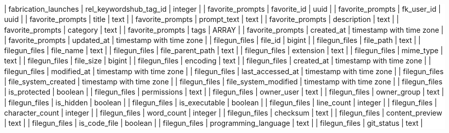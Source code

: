 | fabrication_launches           | rel_keywordshub_tag_id             | integer                     |
| favorite_prompts               | favorite_id                        | uuid                        |
| favorite_prompts               | fk_user_id                         | uuid                        |
| favorite_prompts               | title                              | text                        |
| favorite_prompts               | prompt_text                        | text                        |
| favorite_prompts               | description                        | text                        |
| favorite_prompts               | category                           | text                        |
| favorite_prompts               | tags                               | ARRAY                       |
| favorite_prompts               | created_at                         | timestamp with time zone    |
| favorite_prompts               | updated_at                         | timestamp with time zone    |
| filegun_files                  | file_id                            | bigint                      |
| filegun_files                  | file_path                          | text                        |
| filegun_files                  | file_name                          | text                        |
| filegun_files                  | file_parent_path                   | text                        |
| filegun_files                  | extension                          | text                        |
| filegun_files                  | mime_type                          | text                        |
| filegun_files                  | file_size                          | bigint                      |
| filegun_files                  | encoding                           | text                        |
| filegun_files                  | created_at                         | timestamp with time zone    |
| filegun_files                  | modified_at                        | timestamp with time zone    |
| filegun_files                  | last_accessed_at                   | timestamp with time zone    |
| filegun_files                  | file_system_created                | timestamp with time zone    |
| filegun_files                  | file_system_modified               | timestamp with time zone    |
| filegun_files                  | is_protected                       | boolean                     |
| filegun_files                  | permissions                        | text                        |
| filegun_files                  | owner_user                         | text                        |
| filegun_files                  | owner_group                        | text                        |
| filegun_files                  | is_hidden                          | boolean                     |
| filegun_files                  | is_executable                      | boolean                     |
| filegun_files                  | line_count                         | integer                     |
| filegun_files                  | character_count                    | integer                     |
| filegun_files                  | word_count                         | integer                     |
| filegun_files                  | checksum                           | text                        |
| filegun_files                  | content_preview                    | text                        |
| filegun_files                  | is_code_file                       | boolean                     |
| filegun_files                  | programming_language               | text                        |
| filegun_files                  | git_status                         | text                        |
